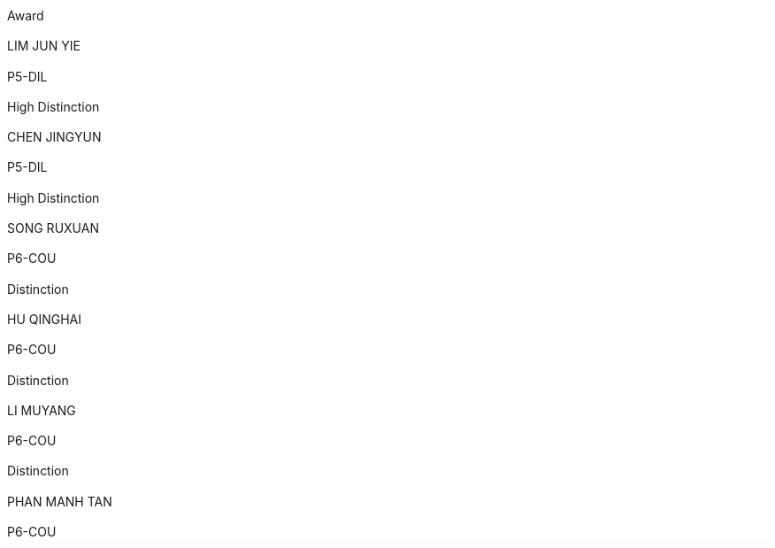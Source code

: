 <p>Award</p>
</td>
</tr>
<tr>
<td rowspan="1" colspan="1">
<p>LIM JUN YIE</p>
</td>
<td rowspan="1" colspan="1">
<p>P5-DIL</p>
</td>
<td rowspan="1" colspan="1">
<p>High Distinction</p>
</td>
</tr>
<tr>
<td rowspan="1" colspan="1">
<p>CHEN JINGYUN</p>
</td>
<td rowspan="1" colspan="1">
<p>P5-DIL</p>
</td>
<td rowspan="1" colspan="1">
<p>High Distinction</p>
</td>
</tr>
<tr>
<td rowspan="1" colspan="1">
<p>SONG RUXUAN</p>
</td>
<td rowspan="1" colspan="1">
<p>P6-COU</p>
</td>
<td rowspan="1" colspan="1">
<p>Distinction</p>
</td>
</tr>
<tr>
<td rowspan="1" colspan="1">
<p>HU QINGHAI</p>
</td>
<td rowspan="1" colspan="1">
<p>P6-COU</p>
</td>
<td rowspan="1" colspan="1">
<p>Distinction</p>
</td>
</tr>
<tr>
<td rowspan="1" colspan="1">
<p>LI MUYANG</p>
</td>
<td rowspan="1" colspan="1">
<p>P6-COU</p>
</td>
<td rowspan="1" colspan="1">
<p>Distinction</p>
</td>
</tr>
<tr>
<td rowspan="1" colspan="1">
<p>PHAN MANH TAN</p>
</td>
<td rowspan="1" colspan="1">
<p>P6-COU</p>